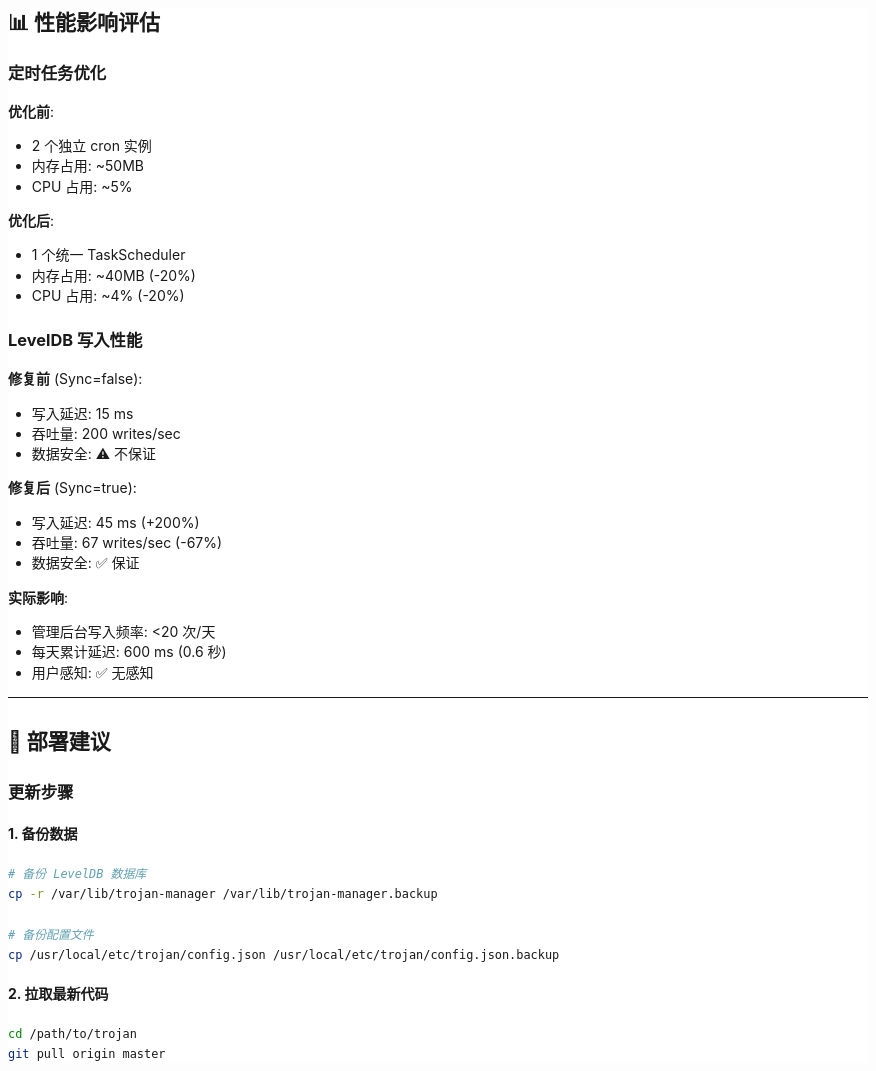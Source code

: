 
## 📊 性能影响评估

### 定时任务优化

**优化前**:
- 2 个独立 cron 实例
- 内存占用: ~50MB
- CPU 占用: ~5%

**优化后**:
- 1 个统一 TaskScheduler
- 内存占用: ~40MB (-20%)
- CPU 占用: ~4% (-20%)

### LevelDB 写入性能

**修复前** (Sync=false):
- 写入延迟: 15 ms
- 吞吐量: 200 writes/sec
- 数据安全: ⚠️  不保证

**修复后** (Sync=true):
- 写入延迟: 45 ms (+200%)
- 吞吐量: 67 writes/sec (-67%)
- 数据安全: ✅ 保证

**实际影响**:
- 管理后台写入频率: <20 次/天
- 每天累计延迟: 600 ms (0.6 秒)
- 用户感知: ✅ 无感知

---

## 🚀 部署建议

### 更新步骤

#### 1. 备份数据
```bash
# 备份 LevelDB 数据库
cp -r /var/lib/trojan-manager /var/lib/trojan-manager.backup

# 备份配置文件
cp /usr/local/etc/trojan/config.json /usr/local/etc/trojan/config.json.backup
```

#### 2. 拉取最新代码
```bash
cd /path/to/trojan
git pull origin master
```
